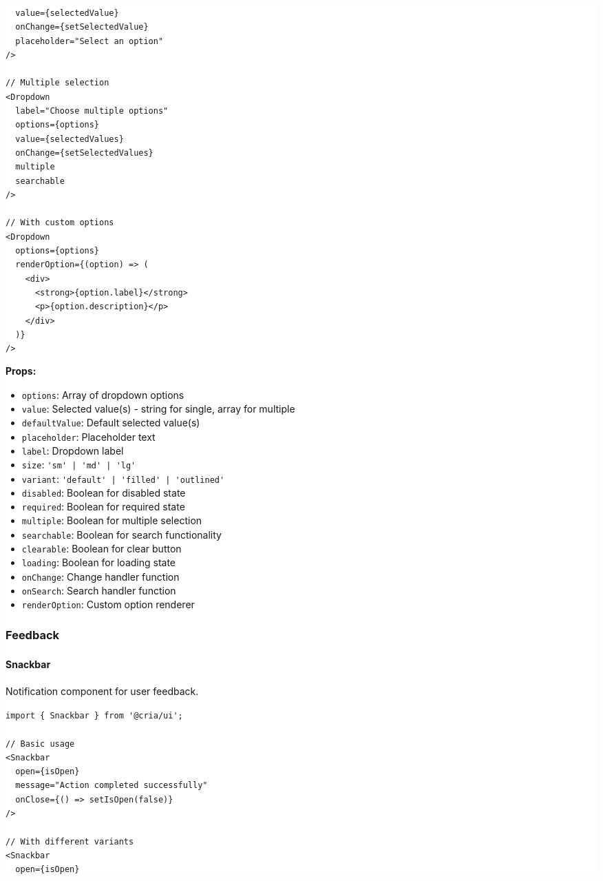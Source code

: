 ```tsx
  value={selectedValue}
  onChange={setSelectedValue}
  placeholder="Select an option"
/>

// Multiple selection
<Dropdown
  label="Choose multiple options"
  options={options}
  value={selectedValues}
  onChange={setSelectedValues}
  multiple
  searchable
/>

// With custom options
<Dropdown
  options={options}
  renderOption={(option) => (
    <div>
      <strong>{option.label}</strong>
      <p>{option.description}</p>
    </div>
  )}
/>
```

**Props:**
- `options`: Array of dropdown options
- `value`: Selected value(s) - string for single, array for multiple
- `defaultValue`: Default selected value(s)
- `placeholder`: Placeholder text
- `label`: Dropdown label
- `size`: `'sm' | 'md' | 'lg'`
- `variant`: `'default' | 'filled' | 'outlined'`
- `disabled`: Boolean for disabled state
- `required`: Boolean for required state
- `multiple`: Boolean for multiple selection
- `searchable`: Boolean for search functionality
- `clearable`: Boolean for clear button
- `loading`: Boolean for loading state
- `onChange`: Change handler function
- `onSearch`: Search handler function
- `renderOption`: Custom option renderer

### Feedback

#### Snackbar

Notification component for user feedback.

```tsx
import { Snackbar } from '@cria/ui';

// Basic usage
<Snackbar
  open={isOpen}
  message="Action completed successfully"
  onClose={() => setIsOpen(false)}
/>

// With different variants
<Snackbar
  open={isOpen}
```